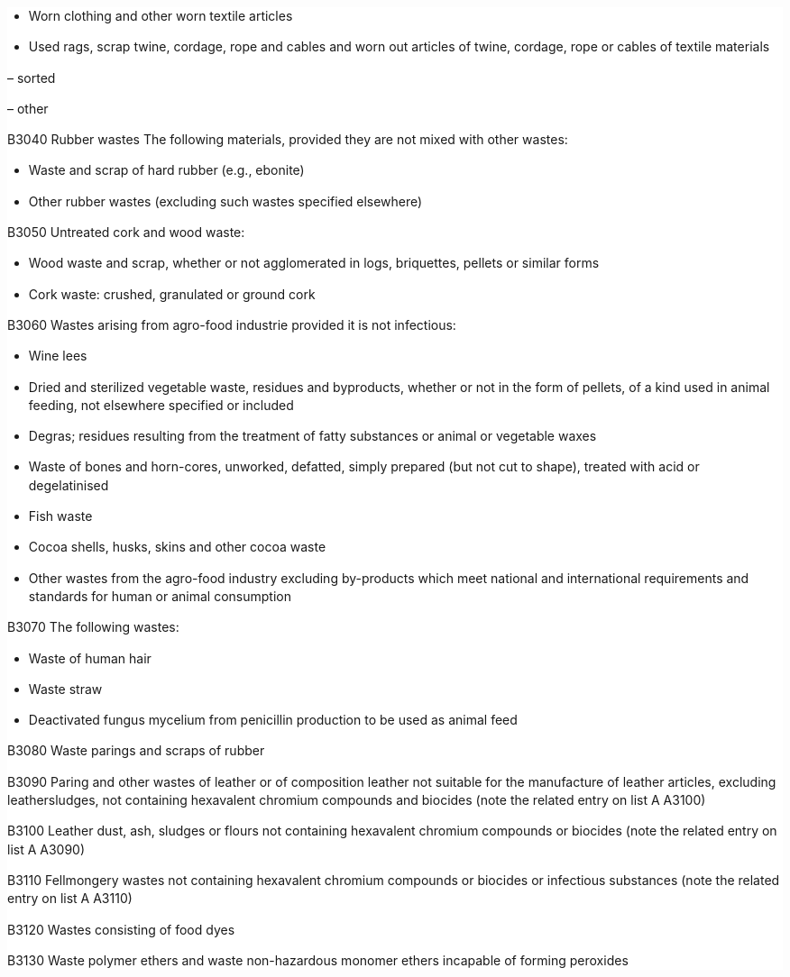 * Worn clothing and other worn textile articles  

* Used rags, scrap twine, cordage, rope and cables and worn out articles of twine, cordage, rope or cables of textile materials 

– sorted  

– other      

B3040 Rubber wastes The following materials, provided they are not mixed with other wastes: 

* Waste and scrap of hard rubber (e.g., ebonite)  

* Other rubber wastes (excluding such wastes specified elsewhere)    

B3050 Untreated cork and wood waste: 

* Wood waste and scrap, whether or not agglomerated in logs, briquettes, pellets or similar forms  

* Cork waste: crushed, granulated or ground cork    

B3060 Wastes arising from agro-food industrie provided it is not infectious: 

* Wine lees  

* Dried and sterilized vegetable waste, residues and byproducts, whether or not in the form of pellets, of a kind used in animal feeding, not elsewhere specified or included  

* Degras; residues resulting from the treatment of fatty substances or animal or vegetable waxes  

* Waste of bones and horn-cores, unworked, defatted, simply prepared (but not cut to shape), treated with acid or degelatinised  

* Fish waste  

* Cocoa shells, husks, skins and other cocoa waste  

* Other wastes from the agro-food industry excluding by-products which meet national and international requirements and standards for human or animal consumption    

B3070 The following wastes: 

* Waste of human hair  

* Waste straw  

* Deactivated fungus mycelium from penicillin production to be used as animal feed    

B3080 Waste parings and scraps of rubber  

B3090 Paring and other wastes of leather or of composition leather not suitable for the manufacture of leather articles, excluding leathersludges, not containing hexavalent chromium compounds and biocides (note the related entry on list A A3100)  

B3100 Leather dust, ash, sludges or flours not containing hexavalent chromium compounds or biocides (note the related entry on list A A3090)  

B3110 Fellmongery wastes not containing hexavalent chromium compounds or biocides or infectious substances (note the related entry on list A A3110)  

B3120 Wastes consisting of food dyes  

B3130 Waste polymer ethers and waste non-hazardous monomer ethers incapable of forming peroxides  
